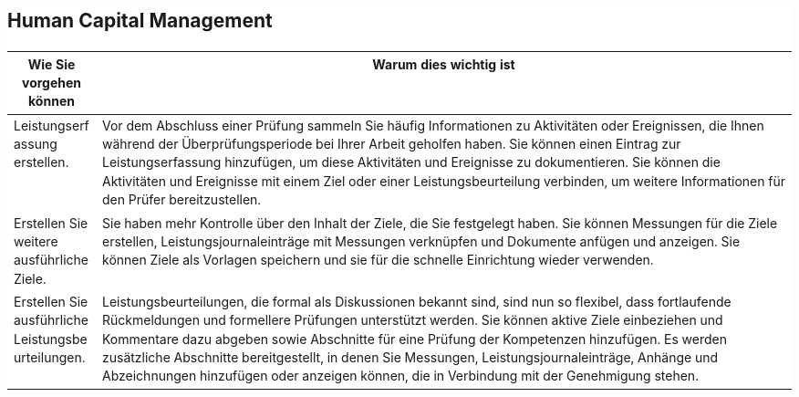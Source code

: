 ## <a name="human-capital-management"></a>Human Capital Management
| Wie Sie vorgehen können                                                                                | Warum dies wichtig ist                                                                                                                                                                                                                                                                                                                                                                                                                                                                                                                                                                                                                                                                                                                                                                                                                                                                                                                                                   |
|------------------------------------------------------------------------------------------------|-------------------------------------------------------------------------------------------------------------------------------------------------------------------------------------------------------------------------------------------------------------------------------------------------------------------------------------------------------------------------------------------------------------------------------------------------------------------------------------------------------------------------------------------------------------------------------------------------------------------------------------------------------------------------------------------------------------------------------------------------------------------------------------------------------------------------------------------------------------------------------------------------------------------------------------------------------------------------|
| Leistungserfassung erstellen.                                                                  | Vor dem Abschluss einer Prüfung sammeln Sie häufig Informationen zu Aktivitäten oder Ereignissen, die Ihnen während der Überprüfungsperiode bei Ihrer Arbeit geholfen haben. Sie können einen Eintrag zur Leistungserfassung hinzufügen, um diese Aktivitäten und Ereignisse zu dokumentieren. Sie können die Aktivitäten und Ereignisse mit einem Ziel oder einer Leistungsbeurteilung verbinden, um weitere Informationen für den Prüfer bereitzustellen.                                                                                                                                                                                                                                                                                                                                                                                                                                                                                                                                                                            |
| Erstellen Sie weitere ausführliche Ziele.                                                                    | Sie haben mehr Kontrolle über den Inhalt der Ziele, die Sie festgelegt haben. Sie können Messungen für die Ziele erstellen, Leistungsjournaleinträge mit Messungen verknüpfen und Dokumente anfügen und anzeigen. Sie können Ziele als Vorlagen speichern und sie für die schnelle Einrichtung wieder verwenden.                                                                                                                                                                                                                                                                                                                                                                                                                                                                                                                                                                                                                                                                                                      |
| Erstellen Sie ausführliche Leistungsbeurteilungen.                                                      | Leistungsbeurteilungen, die formal als Diskussionen bekannt sind, sind nun so flexibel, dass fortlaufende Rückmeldungen und formellere Prüfungen unterstützt werden. Sie können aktive Ziele einbeziehen und Kommentare dazu abgeben sowie Abschnitte für eine Prüfung der Kompetenzen hinzufügen. Es werden zusätzliche Abschnitte bereitgestellt, in denen Sie Messungen, Leistungsjournaleinträge, Anhänge und Abzeichnungen hinzufügen oder anzeigen können, die in Verbindung mit der Genehmigung stehen.                                                                                                                                                                                                                                                                                                                                                                                                                                                                                                                                      |